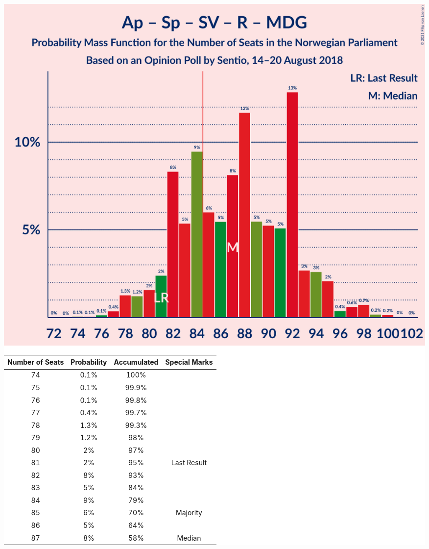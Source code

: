 ![Graph with seats probability mass function not yet produced](2018-08-20-Sentio-coalitions-seats-pmf-ap–sp–sv–r–mdg.png "Seats Probability Mass Function")

| Number of Seats | Probability | Accumulated | Special Marks |
|:---------------:|:-----------:|:-----------:|:-------------:|
| 74 | 0.1% | 100% |  |
| 75 | 0.1% | 99.9% |  |
| 76 | 0.1% | 99.8% |  |
| 77 | 0.4% | 99.7% |  |
| 78 | 1.3% | 99.3% |  |
| 79 | 1.2% | 98% |  |
| 80 | 2% | 97% |  |
| 81 | 2% | 95% | Last Result |
| 82 | 8% | 93% |  |
| 83 | 5% | 84% |  |
| 84 | 9% | 79% |  |
| 85 | 6% | 70% | Majority |
| 86 | 5% | 64% |  |
| 87 | 8% | 58% | Median |